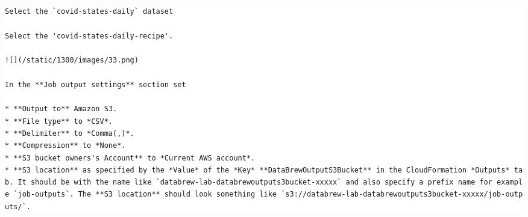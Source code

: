     Select the `covid-states-daily` dataset

    Select the 'covid-states-daily-recipe'.

    ![](/static/1300/images/33.png)

    In the **Job output settings** section set
    
    * **Output to** Amazon S3.
    * **File type** to *CSV*.
    * **Delimiter** to *Comma(,)*.
    * **Compression** to *None*.
    * **S3 bucket owners's Account** to *Current AWS account*.
    * **S3 location** as specified by the *Value* of the *Key* **DataBrewOutputS3Bucket** in the CloudFormation *Outputs* tab. It should be with the name like `databrew-lab-databrewoutputs3bucket-xxxxx` and also specify a prefix name for example `job-outputs`. The **S3 location** should look something like `s3://databrew-lab-databrewoutputs3bucket-xxxxx/job-outputs/`. 
